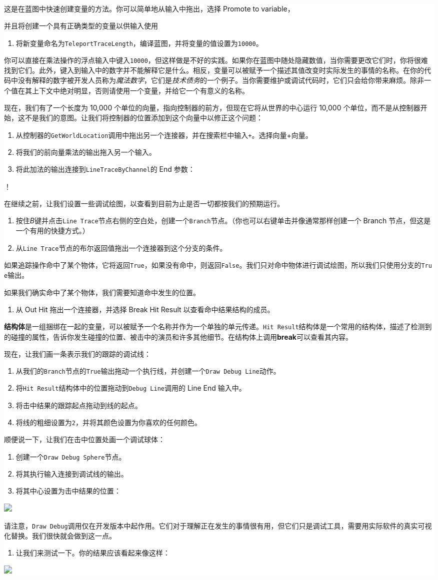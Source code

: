 这是在蓝图中快速创建变量的方法。你可以简单地从输入中拖出，选择 Promote to variable，

并且将创建一个具有正确类型的变量以供输入使用

1.  将新变量命名为`TeleportTraceLength`，编译蓝图，并将变量的值设置为`10000`。

你可以直接在乘法操作的浮点输入中键入`10000`，但这样做是不好的实践。如果你在蓝图中随处隐藏数值，当你需要更改它们时，你将很难找到它们。此外，键入到输入中的数字并不能解释它是什么。相反，变量可以被赋予一个描述其值改变时实际发生的事情的名称。在你的代码中没有解释的数字被开发人员称为*魔法数字*，它们是*技术债务*的一个例子。当你需要维护或调试代码时，它们只会给你带来麻烦。除非一个值在其上下文中绝对明显，否则请使用一个变量，并给它一个有意义的名称。

现在，我们有了一个长度为 10,000 个单位的向量，指向控制器的前方，但现在它将从世界的中心运行 10,000 个单位，而不是从控制器开始，这不是我们的意图。让我们将控制器的位置添加到这个向量中以修正这个问题：

1.  从控制器的`GetWorldLocation`调用中拖出另一个连接器，并在搜索栏中输入`+`。选择向量+向量。

1.  将我们的前向量乘法的输出拖入另一个输入。

1.  将此加法的输出连接到`LineTraceByChannel`的 End 参数：

！[](https://github.com/OpenDocCN/freelearn-c-cpp-pt2-zh/raw/master/docs/ue4-vr-pj/img/eab371d1-f1f2-49ec-8133-60cc9422839a.png)

在继续之前，让我们设置一些调试绘图，以查看到目前为止是否一切都按我们的预期运行。

1.  按住*B*键并点击`Line Trace`节点右侧的空白处，创建一个`Branch`节点。（你也可以右键单击并像通常那样创建一个 Branch 节点，但这是一个有用的快捷方式。）

1.  从`Line Trace`节点的布尔返回值拖出一个连接器到这个分支的条件。

如果追踪操作命中了某个物体，它将返回`True`，如果没有命中，则返回`False`。我们只对命中物体进行调试绘图，所以我们只使用分支的`True`输出。

如果我们确实命中了某个物体，我们需要知道命中发生的位置。

1.  从 Out Hit 拖出一个连接器，并选择 Break Hit Result 以查看命中结果结构的成员。

**结构体**是一组捆绑在一起的变量，可以被赋予一个名称并作为一个单独的单元传递。`Hit Result`结构体是一个常用的结构体，描述了检测到的碰撞的属性，告诉你发生碰撞的位置、被击中的演员和许多其他细节。在结构体上调用**break**可以查看其内容。

现在，让我们画一条表示我们的跟踪的调试线：

1.  从我们的`Branch`节点的`True`输出拖动一个执行线，并创建一个`Draw Debug Line`动作。

1.  将`Hit Result`结构体中的位置拖动到`Debug Line`调用的 Line End 输入中。

1.  将击中结果的跟踪起点拖动到线的起点。

1.  将线的粗细设置为`2`，并将其颜色设置为你喜欢的任何颜色。

顺便说一下，让我们在击中位置处画一个调试球体：

1.  创建一个`Draw Debug Sphere`节点。

1.  将其执行输入连接到调试线的输出。

1.  将其中心设置为击中结果的位置：

![](https://github.com/OpenDocCN/freelearn-c-cpp-pt2-zh/raw/master/docs/ue4-vr-pj/img/6142e634-b112-4a9c-a7f0-9f7ff46603cb.png)

请注意，`Draw Debug`调用仅在开发版本中起作用。它们对于理解正在发生的事情很有用，但它们只是调试工具，需要用实际软件的真实可视化替换。我们很快就会做到这一点。

1.  让我们来测试一下。你的结果应该看起来像这样：

![](https://github.com/OpenDocCN/freelearn-c-cpp-pt2-zh/raw/master/docs/ue4-vr-pj/img/0c4a2841-f8a2-4b08-8320-c23637ed28a3.png)
